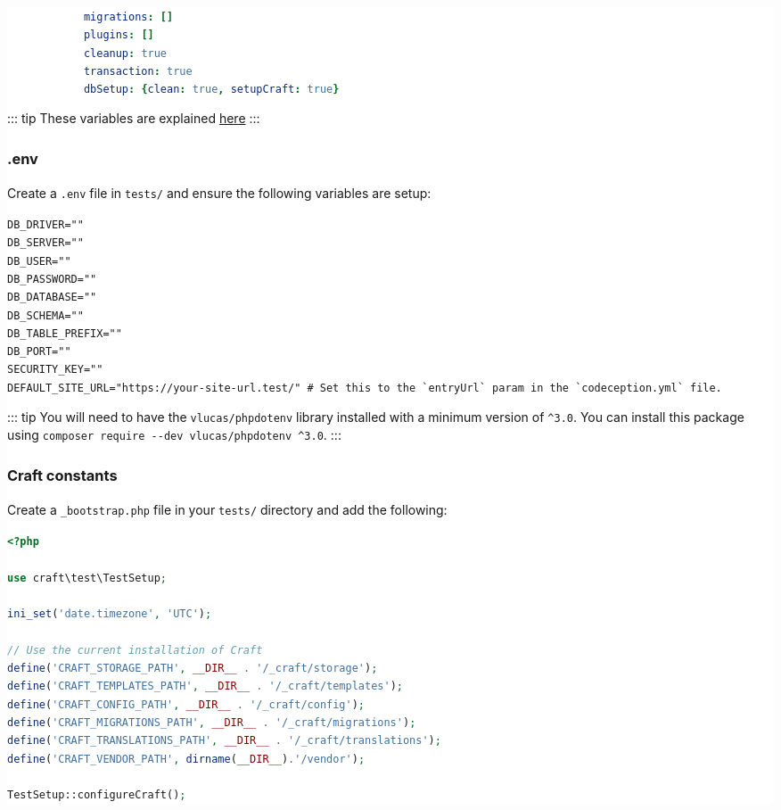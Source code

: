 ```yaml
            migrations: []
            plugins: []
            cleanup: true
            transaction: true
            dbSetup: {clean: true, setupCraft: true}
```

::: tip
These variables are explained [here](../framework/config-options.md)
:::

### .env
Create a `.env` file in `tests/` and ensure the following variables are setup:

```dotenv
DB_DRIVER=""
DB_SERVER=""
DB_USER=""
DB_PASSWORD=""
DB_DATABASE=""
DB_SCHEMA=""
DB_TABLE_PREFIX=""
DB_PORT=""
SECURITY_KEY=""
DEFAULT_SITE_URL="https://your-site-url.test/" # Set this to the `entryUrl` param in the `codeception.yml` file.
```

::: tip
You will need to have the `vlucas/phpdotenv` library installed with a minimum version of `^3.0`. 
You can install this package using `composer require --dev vlucas/phpdotenv ^3.0`.
:::
### Craft constants
Create a `_bootstrap.php` file in your `tests/` directory and add the following: 
```php
<?php

use craft\test\TestSetup;

ini_set('date.timezone', 'UTC');

// Use the current installation of Craft
define('CRAFT_STORAGE_PATH', __DIR__ . '/_craft/storage');
define('CRAFT_TEMPLATES_PATH', __DIR__ . '/_craft/templates');
define('CRAFT_CONFIG_PATH', __DIR__ . '/_craft/config');
define('CRAFT_MIGRATIONS_PATH', __DIR__ . '/_craft/migrations');
define('CRAFT_TRANSLATIONS_PATH', __DIR__ . '/_craft/translations');
define('CRAFT_VENDOR_PATH', dirname(__DIR__).'/vendor');

TestSetup::configureCraft();
```
